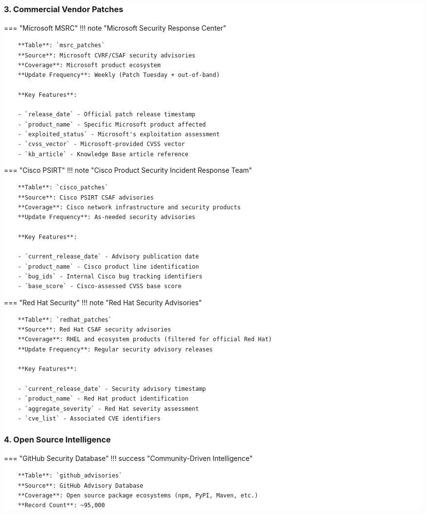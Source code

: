 ### 3. Commercial Vendor Patches

=== "Microsoft MSRC"
    !!! note "Microsoft Security Response Center"
        
        **Table**: `msrc_patches`  
        **Source**: Microsoft CVRF/CSAF security advisories  
        **Coverage**: Microsoft product ecosystem  
        **Update Frequency**: Weekly (Patch Tuesday + out-of-band)
        
        **Key Features**:
        
        - `release_date` - Official patch release timestamp
        - `product_name` - Specific Microsoft product affected
        - `exploited_status` - Microsoft's exploitation assessment
        - `cvss_vector` - Microsoft-provided CVSS vector
        - `kb_article` - Knowledge Base article reference

=== "Cisco PSIRT"
    !!! note "Cisco Product Security Incident Response Team"
        
        **Table**: `cisco_patches`  
        **Source**: Cisco PSIRT CSAF advisories  
        **Coverage**: Cisco network infrastructure and security products  
        **Update Frequency**: As-needed security advisories
        
        **Key Features**:
        
        - `current_release_date` - Advisory publication date
        - `product_name` - Cisco product line identification
        - `bug_ids` - Internal Cisco bug tracking identifiers
        - `base_score` - Cisco-assessed CVSS base score

=== "Red Hat Security"
    !!! note "Red Hat Security Advisories"
        
        **Table**: `redhat_patches`  
        **Source**: Red Hat CSAF security advisories  
        **Coverage**: RHEL and ecosystem products (filtered for official Red Hat)  
        **Update Frequency**: Regular security advisory releases
        
        **Key Features**:
        
        - `current_release_date` - Security advisory timestamp
        - `product_name` - Red Hat product identification
        - `aggregate_severity` - Red Hat severity assessment
        - `cve_list` - Associated CVE identifiers

### 4. Open Source Intelligence

=== "GitHub Security Database"
    !!! success "Community-Driven Intelligence"
        
        **Table**: `github_advisories`  
        **Source**: GitHub Advisory Database  
        **Coverage**: Open source package ecosystems (npm, PyPI, Maven, etc.)  
        **Record Count**: ~95,000
        